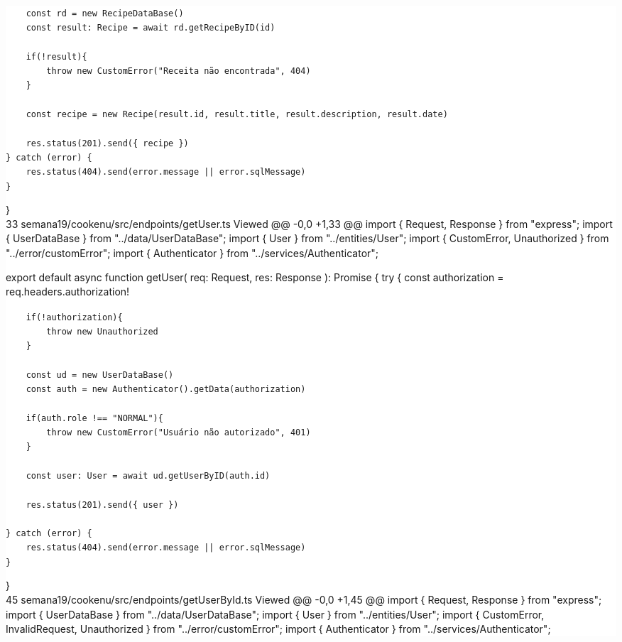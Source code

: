         const rd = new RecipeDataBase()
        const result: Recipe = await rd.getRecipeByID(id)

        if(!result){
            throw new CustomError("Receita não encontrada", 404)
        }

        const recipe = new Recipe(result.id, result.title, result.description, result.date)

        res.status(201).send({ recipe })
    } catch (error) {  
        res.status(404).send(error.message || error.sqlMessage)
    }

}  
 33  semana19/cookenu/src/endpoints/getUser.ts 
Viewed
@@ -0,0 +1,33 @@
import { Request, Response } from "express";
import { UserDataBase } from "../data/UserDataBase";
import { User } from "../entities/User";
import { CustomError, Unauthorized } from "../error/customError";
import { Authenticator } from "../services/Authenticator";

export default async function getUser(
    req: Request,
    res: Response
): Promise<void> {
    try {
        const authorization = req.headers.authorization!

        if(!authorization){
            throw new Unauthorized
        }

        const ud = new UserDataBase()
        const auth = new Authenticator().getData(authorization)

        if(auth.role !== "NORMAL"){
            throw new CustomError("Usuário não autorizado", 401)
        }

        const user: User = await ud.getUserByID(auth.id)

        res.status(201).send({ user })

    } catch (error) {  
        res.status(404).send(error.message || error.sqlMessage)
    }

}  
 45  semana19/cookenu/src/endpoints/getUserById.ts 
Viewed
@@ -0,0 +1,45 @@
import { Request, Response } from "express";
import { UserDataBase } from "../data/UserDataBase";
import { User } from "../entities/User";
import { CustomError, InvalidRequest, Unauthorized } from "../error/customError";
import { Authenticator } from "../services/Authenticator";

